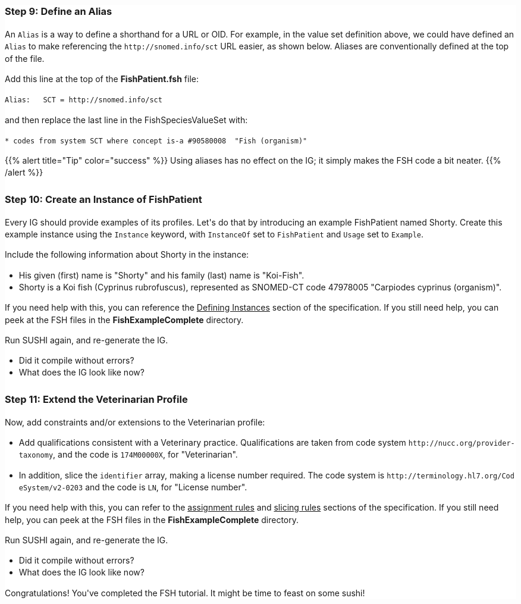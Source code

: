 ### Step 9: Define an Alias

An `Alias` is a way to define a shorthand for a URL or OID. For example, in the value set definition above, we could have defined an `Alias` to make referencing the `http://snomed.info/sct` URL easier, as shown below. Aliases are conventionally defined at the top of the file.

Add this line at the top of the **FishPatient.fsh** file:

```text
Alias:   SCT = http://snomed.info/sct
```

and then replace the last line in the FishSpeciesValueSet with:

```text
* codes from system SCT where concept is-a #90580008  "Fish (organism)"
```

{{% alert title="Tip" color="success" %}}
Using aliases has no effect on the IG; it simply makes the FSH code a bit neater.
{{% /alert %}}

### Step 10: Create an Instance of FishPatient

Every IG should provide examples of its profiles. Let's do that by introducing an example FishPatient named Shorty. Create this example instance using the `Instance` keyword, with `InstanceOf` set to `FishPatient` and `Usage` set to `Example`.

Include the following information about Shorty in the instance:

* His given (first) name is "Shorty" and his family (last) name is "Koi-Fish".
* Shorty is a Koi fish (Cyprinus rubrofuscus), represented as SNOMED-CT code 47978005 "Carpiodes cyprinus (organism)".

If you need help with this, you can reference the [Defining Instances](https://build.fhir.org/ig/HL7/fhir-shorthand/reference.html#defining-instances) section of the specification. If you still need help, you can peek at the FSH files in the **FishExampleComplete** directory.

Run SUSHI again, and re-generate the IG.

* Did it compile without errors?
* What does the IG look like now?

### Step 11: Extend the Veterinarian Profile

Now, add constraints and/or extensions to the Veterinarian profile:

* Add qualifications consistent with a Veterinary practice. Qualifications are taken from code system `http://nucc.org/provider-taxonomy`, and the code is `174M00000X`, for "Veterinarian".

* In addition, slice the `identifier` array, making a license number required. The code system is `http://terminology.hl7.org/CodeSystem/v2-0203` and the code is `LN`, for "License number".

If you need help with this, you can refer to the [assignment rules](https://build.fhir.org/ig/HL7/fhir-shorthand/reference.html#assignment-rules) and [slicing rules](https://build.fhir.org/ig/HL7/fhir-shorthand/reference.html#contains-rules-for-slicing) sections of the specification. If you still need help, you can peek at the FSH files in the **FishExampleComplete** directory.

Run SUSHI again, and re-generate the IG.

* Did it compile without errors?
* What does the IG look like now?

Congratulations! You've completed the FSH tutorial. It might be time to feast on some sushi!
